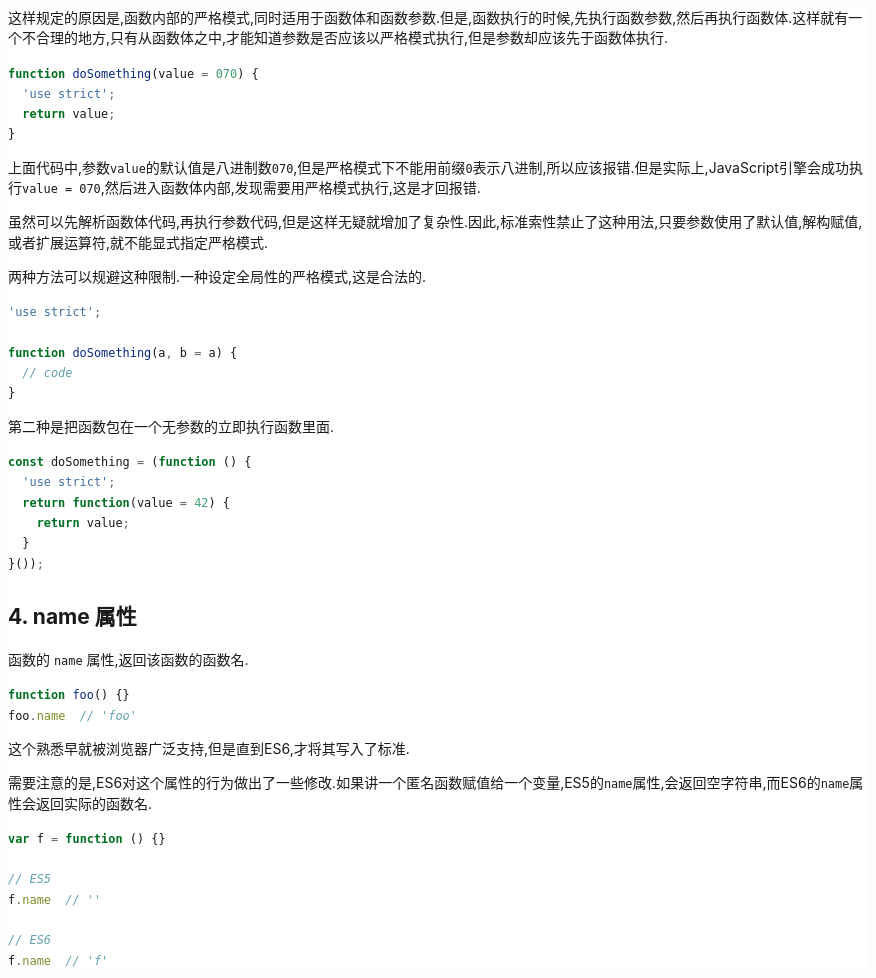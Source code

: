 这样规定的原因是,函数内部的严格模式,同时适用于函数体和函数参数.但是,函数执行的时候,先执行函数参数,然后再执行函数体.这样就有一个不合理的地方,只有从函数体之中,才能知道参数是否应该以严格模式执行,但是参数却应该先于函数体执行.

```js
function doSomething(value = 070) {
  'use strict';
  return value;
}
```

上面代码中,参数`value`的默认值是八进制数`070`,但是严格模式下不能用前缀`0`表示八进制,所以应该报错.但是实际上,JavaScript引擎会成功执行`value = 070`,然后进入函数体内部,发现需要用严格模式执行,这是才回报错.

虽然可以先解析函数体代码,再执行参数代码,但是这样无疑就增加了复杂性.因此,标准索性禁止了这种用法,只要参数使用了默认值,解构赋值,或者扩展运算符,就不能显式指定严格模式.

两种方法可以规避这种限制.一种设定全局性的严格模式,这是合法的.

```js
'use strict';

function doSomething(a, b = a) {
  // code
}
```

第二种是把函数包在一个无参数的立即执行函数里面.

```js
const doSomething = (function () {
  'use strict';
  return function(value = 42) {
    return value;
  }
}());
```

## 4. name 属性

函数的 `name` 属性,返回该函数的函数名.

```js
function foo() {}
foo.name  // 'foo'
```

这个熟悉早就被浏览器广泛支持,但是直到ES6,才将其写入了标准.

需要注意的是,ES6对这个属性的行为做出了一些修改.如果讲一个匿名函数赋值给一个变量,ES5的`name`属性,会返回空字符串,而ES6的`name`属性会返回实际的函数名.

```js
var f = function () {}

// ES5
f.name  // ''

// ES6
f.name  // 'f'
```
